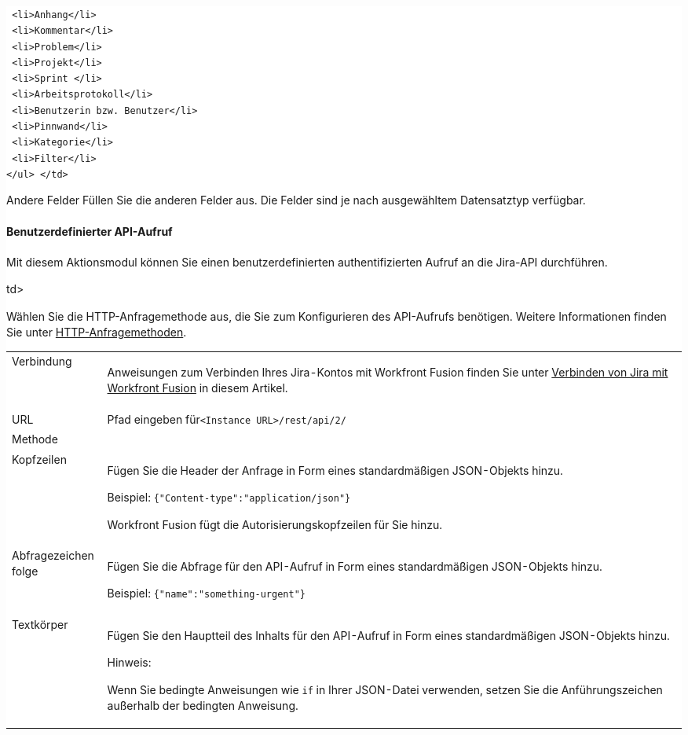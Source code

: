      <li>Anhang</li> 
     <li>Kommentar</li> 
     <li>Problem</li> 
     <li>Projekt</li> 
     <li>Sprint </li> 
     <li>Arbeitsprotokoll</li> 
     <li>Benutzerin bzw. Benutzer</li> 
     <li>Pinnwand</li> 
     <li>Kategorie</li> 
     <li>Filter</li> 
    </ul> </td> 
  </tr> 
  <tr> 
   <td role="rowheader">Andere Felder</td> 
   <td> Füllen Sie die anderen Felder aus. Die Felder sind je nach ausgewähltem Datensatztyp verfügbar. </td> 
  </tr> 
 </tbody> 
</table>

#### Benutzerdefinierter API-Aufruf

Mit diesem Aktionsmodul können Sie einen benutzerdefinierten authentifizierten Aufruf an die Jira-API durchführen.

<table style="table-layout:auto"> 
 <col> 
 <col> 
 <tbody> 
  <tr> 
   <td role="rowheader">Verbindung</td> 
   <td> <p>Anweisungen zum Verbinden Ihres Jira-Kontos mit Workfront Fusion finden Sie unter <a href="#connect-jira-software-to-workfront-fusion" class="MCXref xref" data-mc-variable-override="">Verbinden von Jira mit Workfront Fusion</a> in diesem Artikel.</p> </td> 
  </tr> 
  <tr> 
   <td role="rowheader">URL</td> 
   <td>Pfad eingeben für<code>&lt;Instance URL>/rest/api/2/ </code></td> 
  </tr> 
  <tr> 
   <td role="rowheader">Methode</td> 
   td&gt; <p>Wählen Sie die HTTP-Anfragemethode aus, die Sie zum Konfigurieren des API-Aufrufs benötigen. Weitere Informationen finden Sie unter <a href="/help/workfront-fusion/references/modules/http-request-methods.md" class="MCXref xref" data-mc-variable-override="">HTTP-Anfragemethoden</a>.</p> </td> 
  </tr> 
  <tr> 
   <td role="rowheader">Kopfzeilen</td> 
   <td> <p>Fügen Sie die Header der Anfrage in Form eines standardmäßigen JSON-Objekts hinzu.</p> <p>Beispiel: <code>{"Content-type":"application/json"}</code></p> <p> Workfront Fusion fügt die Autorisierungskopfzeilen für Sie hinzu.</p> </td> 
  </tr> 
  <tr> 
   <td role="rowheader">Abfragezeichenfolge</td> 
   <td> <p>Fügen Sie die Abfrage für den API-Aufruf in Form eines standardmäßigen JSON-Objekts hinzu.</p> <p>Beispiel: <code>{"name":"something-urgent"}</code></p> </td> 
  </tr> 
  <tr> 
   <td role="rowheader">Textkörper</td> 
   <td> <p>Fügen Sie den Hauptteil des Inhalts für den API-Aufruf in Form eines standardmäßigen JSON-Objekts hinzu.</p> <p>Hinweis:  <p>Wenn Sie bedingte Anweisungen wie <code>if</code> in Ihrer JSON-Datei verwenden, setzen Sie die Anführungszeichen außerhalb der bedingten Anweisung.</p> 